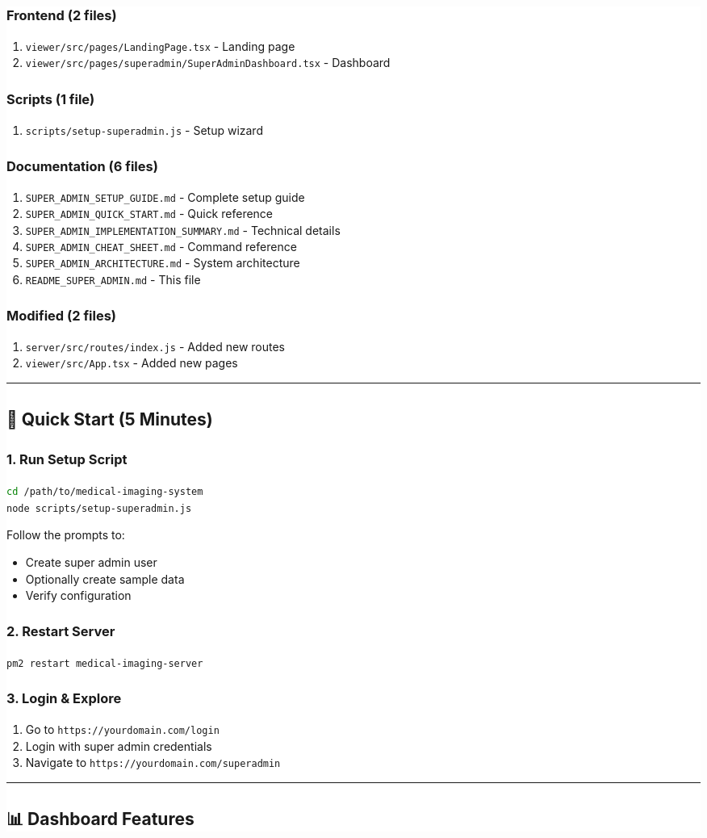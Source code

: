 ### Frontend (2 files)
1. `viewer/src/pages/LandingPage.tsx` - Landing page
2. `viewer/src/pages/superadmin/SuperAdminDashboard.tsx` - Dashboard

### Scripts (1 file)
1. `scripts/setup-superadmin.js` - Setup wizard

### Documentation (6 files)
1. `SUPER_ADMIN_SETUP_GUIDE.md` - Complete setup guide
2. `SUPER_ADMIN_QUICK_START.md` - Quick reference
3. `SUPER_ADMIN_IMPLEMENTATION_SUMMARY.md` - Technical details
4. `SUPER_ADMIN_CHEAT_SHEET.md` - Command reference
5. `SUPER_ADMIN_ARCHITECTURE.md` - System architecture
6. `README_SUPER_ADMIN.md` - This file

### Modified (2 files)
1. `server/src/routes/index.js` - Added new routes
2. `viewer/src/App.tsx` - Added new pages

---

## 🚀 Quick Start (5 Minutes)

### 1. Run Setup Script

```bash
cd /path/to/medical-imaging-system
node scripts/setup-superadmin.js
```

Follow the prompts to:
- Create super admin user
- Optionally create sample data
- Verify configuration

### 2. Restart Server

```bash
pm2 restart medical-imaging-server
```

### 3. Login & Explore

1. Go to `https://yourdomain.com/login`
2. Login with super admin credentials
3. Navigate to `https://yourdomain.com/superadmin`

---

## 📊 Dashboard Features
